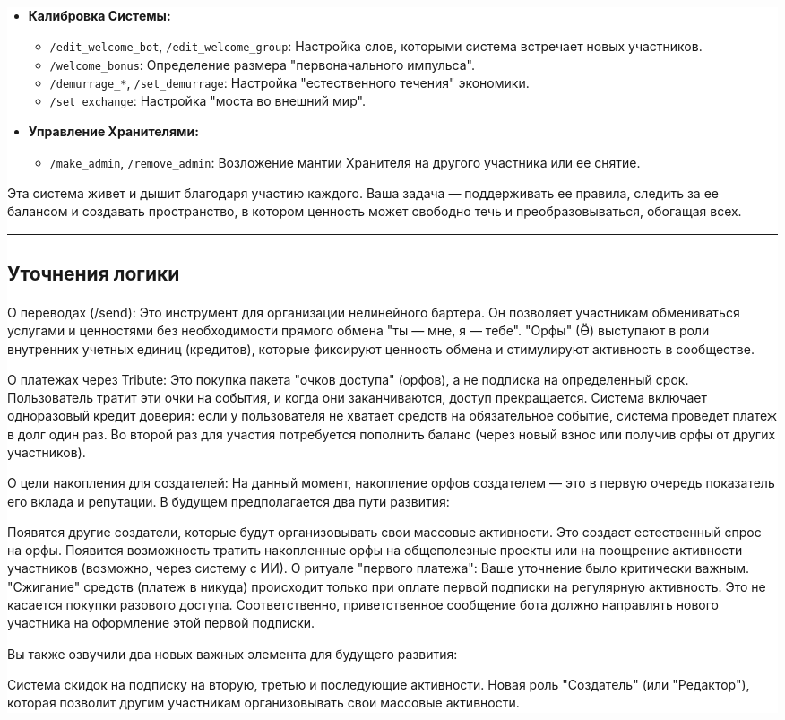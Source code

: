 *   **Калибровка Системы:**
    *   `/edit_welcome_bot`, `/edit_welcome_group`: Настройка слов, которыми система встречает новых участников.
    *   `/welcome_bonus`: Определение размера "первоначального импульса".
    *   `/demurrage_*`, `/set_demurrage`: Настройка "естественного течения" экономики.
    *   `/set_exchange`: Настройка "моста во внешний мир".

*   **Управление Хранителями:**
    *   `/make_admin`, `/remove_admin`: Возложение мантии Хранителя на другого участника или ее снятие.

Эта система живет и дышит благодаря участию каждого. Ваша задача — поддерживать ее правила, следить за ее балансом и создавать пространство, в котором ценность может свободно течь и преобразовываться, обогащая всех.


---
## Уточнения логики

О переводах (/send): Это инструмент для организации нелинейного бартера. Он позволяет участникам обмениваться услугами и ценностями без необходимости прямого обмена "ты — мне, я — тебе". "Орфы" (Ӫ) выступают в роли внутренних учетных единиц (кредитов), которые фиксируют ценность обмена и стимулируют активность в сообществе.

О платежах через Tribute: Это покупка пакета "очков доступа" (орфов), а не подписка на определенный срок. Пользователь тратит эти очки на события, и когда они заканчиваются, доступ прекращается. Система включает одноразовый кредит доверия: если у пользователя не хватает средств на обязательное событие, система проведет платеж в долг один раз. Во второй раз для участия потребуется пополнить баланс (через новый взнос или получив орфы от других участников).

О цели накопления для создателей: На данный момент, накопление орфов создателем — это в первую очередь показатель его вклада и репутации. В будущем предполагается два пути развития:

Появятся другие создатели, которые будут организовывать свои массовые активности. Это создаст естественный спрос на орфы.
Появится возможность тратить накопленные орфы на общеполезные проекты или на поощрение активности участников (возможно, через систему с ИИ).
О ритуале "первого платежа": Ваше уточнение было критически важным. "Сжигание" средств (платеж в никуда) происходит только при оплате первой подписки на регулярную активность. Это не касается покупки разового доступа. Соответственно, приветственное сообщение бота должно направлять нового участника на оформление этой первой подписки.

Вы также озвучили два новых важных элемента для будущего развития:

Система скидок на подписку на вторую, третью и последующие активности.
Новая роль "Создатель" (или "Редактор"), которая позволит другим участникам организовывать свои массовые активности.